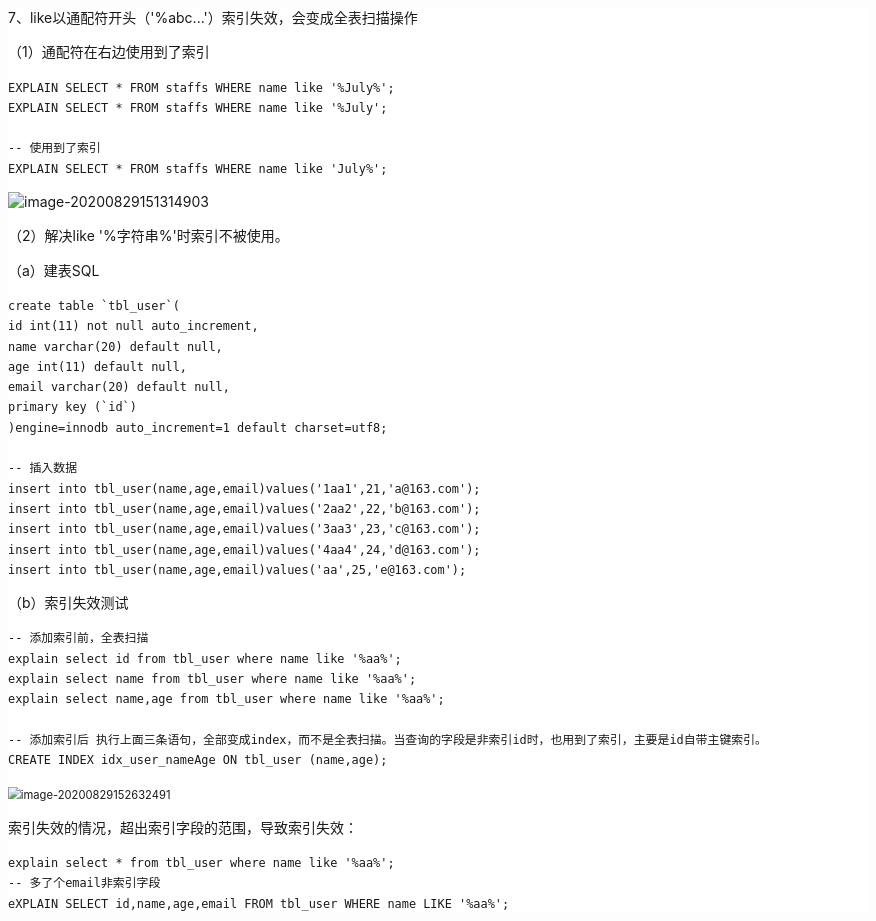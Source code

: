 7、like以通配符开头（'%abc...'）索引失效，会变成全表扫描操作

（1）通配符在右边使用到了索引

```mysql
EXPLAIN SELECT * FROM staffs WHERE name like '%July%';
EXPLAIN SELECT * FROM staffs WHERE name like '%July';

-- 使用到了索引
EXPLAIN SELECT * FROM staffs WHERE name like 'July%';
```

![image-20200829151314903](https://gitee.com/whlgdxlkl/my-picture-bed/raw/master/uploadPicture/20200831125055.png)

（2）解决like '%字符串%'时索引不被使用。

（a）建表SQL

```mysql
create table `tbl_user`(
id int(11) not null auto_increment,
name varchar(20) default null,
age int(11) default null,
email varchar(20) default null,
primary key (`id`)
)engine=innodb auto_increment=1 default charset=utf8;

-- 插入数据
insert into tbl_user(name,age,email)values('1aa1',21,'a@163.com');
insert into tbl_user(name,age,email)values('2aa2',22,'b@163.com');
insert into tbl_user(name,age,email)values('3aa3',23,'c@163.com');
insert into tbl_user(name,age,email)values('4aa4',24,'d@163.com');
insert into tbl_user(name,age,email)values('aa',25,'e@163.com');
```

（b）索引失效测试

```mysql
-- 添加索引前，全表扫描
explain select id from tbl_user where name like '%aa%';
explain select name from tbl_user where name like '%aa%';
explain select name,age from tbl_user where name like '%aa%';

-- 添加索引后 执行上面三条语句，全部变成index，而不是全表扫描。当查询的字段是非索引id时，也用到了索引，主要是id自带主键索引。
CREATE INDEX idx_user_nameAge ON tbl_user (name,age);
```

<img src="https://gitee.com/whlgdxlkl/my-picture-bed/raw/master/uploadPicture/20200831125056.png" alt="image-20200829152632491" style="zoom:80%;" />

索引失效的情况，超出索引字段的范围，导致索引失效：

```mysql
explain select * from tbl_user where name like '%aa%';
-- 多了个email非索引字段
eXPLAIN SELECT id,name,age,email FROM tbl_user WHERE name LIKE '%aa%';
```
